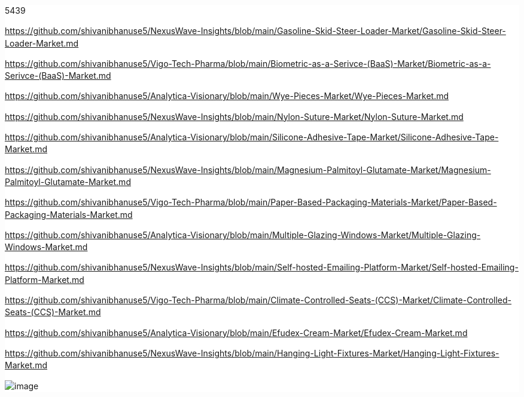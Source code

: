 5439</p><p><a href="https://github.com/shivanibhanuse5/NexusWave-Insights/blob/main/Gasoline-Skid-Steer-Loader-Market/Gasoline-Skid-Steer-Loader-Market.md">https://github.com/shivanibhanuse5/NexusWave-Insights/blob/main/Gasoline-Skid-Steer-Loader-Market/Gasoline-Skid-Steer-Loader-Market.md</a></p><p><a href="https://github.com/shivanibhanuse5/Vigo-Tech-Pharma/blob/main/Biometric-as-a-Serivce-(BaaS)-Market/Biometric-as-a-Serivce-(BaaS)-Market.md">https://github.com/shivanibhanuse5/Vigo-Tech-Pharma/blob/main/Biometric-as-a-Serivce-(BaaS)-Market/Biometric-as-a-Serivce-(BaaS)-Market.md</a></p><p><a href="https://github.com/shivanibhanuse5/Analytica-Visionary/blob/main/Wye-Pieces-Market/Wye-Pieces-Market.md">https://github.com/shivanibhanuse5/Analytica-Visionary/blob/main/Wye-Pieces-Market/Wye-Pieces-Market.md</a></p><p><a href="https://github.com/shivanibhanuse5/NexusWave-Insights/blob/main/Nylon-Suture-Market/Nylon-Suture-Market.md">https://github.com/shivanibhanuse5/NexusWave-Insights/blob/main/Nylon-Suture-Market/Nylon-Suture-Market.md</a></p><p><a href="https://github.com/shivanibhanuse5/Analytica-Visionary/blob/main/Silicone-Adhesive-Tape-Market/Silicone-Adhesive-Tape-Market.md">https://github.com/shivanibhanuse5/Analytica-Visionary/blob/main/Silicone-Adhesive-Tape-Market/Silicone-Adhesive-Tape-Market.md</a></p><p><a href="https://github.com/shivanibhanuse5/NexusWave-Insights/blob/main/Magnesium-Palmitoyl-Glutamate-Market/Magnesium-Palmitoyl-Glutamate-Market.md">https://github.com/shivanibhanuse5/NexusWave-Insights/blob/main/Magnesium-Palmitoyl-Glutamate-Market/Magnesium-Palmitoyl-Glutamate-Market.md</a></p><p><a href="https://github.com/shivanibhanuse5/Vigo-Tech-Pharma/blob/main/Paper-Based-Packaging-Materials-Market/Paper-Based-Packaging-Materials-Market.md">https://github.com/shivanibhanuse5/Vigo-Tech-Pharma/blob/main/Paper-Based-Packaging-Materials-Market/Paper-Based-Packaging-Materials-Market.md</a></p><p><a href="https://github.com/shivanibhanuse5/Analytica-Visionary/blob/main/Multiple-Glazing-Windows-Market/Multiple-Glazing-Windows-Market.md">https://github.com/shivanibhanuse5/Analytica-Visionary/blob/main/Multiple-Glazing-Windows-Market/Multiple-Glazing-Windows-Market.md</a></p><p><a href="https://github.com/shivanibhanuse5/NexusWave-Insights/blob/main/Self-hosted-Emailing-Platform-Market/Self-hosted-Emailing-Platform-Market.md">https://github.com/shivanibhanuse5/NexusWave-Insights/blob/main/Self-hosted-Emailing-Platform-Market/Self-hosted-Emailing-Platform-Market.md</a></p><p><a href="https://github.com/shivanibhanuse5/Vigo-Tech-Pharma/blob/main/Climate-Controlled-Seats-(CCS)-Market/Climate-Controlled-Seats-(CCS)-Market.md">https://github.com/shivanibhanuse5/Vigo-Tech-Pharma/blob/main/Climate-Controlled-Seats-(CCS)-Market/Climate-Controlled-Seats-(CCS)-Market.md</a></p><p><a href="https://github.com/shivanibhanuse5/Analytica-Visionary/blob/main/Efudex-Cream-Market/Efudex-Cream-Market.md">https://github.com/shivanibhanuse5/Analytica-Visionary/blob/main/Efudex-Cream-Market/Efudex-Cream-Market.md</a></p><p><a href="https://github.com/shivanibhanuse5/NexusWave-Insights/blob/main/Hanging-Light-Fixtures-Market/Hanging-Light-Fixtures-Market.md">https://github.com/shivanibhanuse5/NexusWave-Insights/blob/main/Hanging-Light-Fixtures-Market/Hanging-Light-Fixtures-Market.md</a></p>
![image](https://github.com/user-attachments/assets/5ba1f8d3-1862-49ce-b5bd-a8a23d45bd57)

